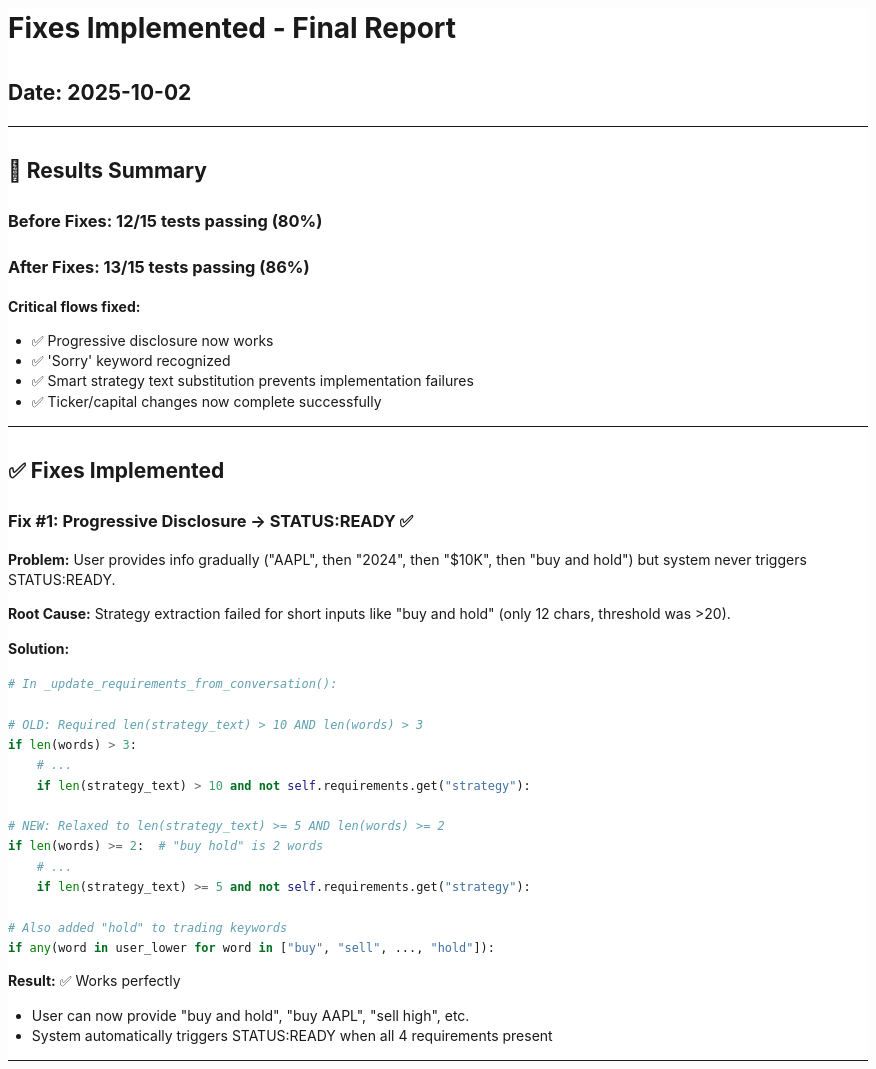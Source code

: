 # Fixes Implemented - Final Report

## Date: 2025-10-02

---

## 🎯 Results Summary

### Before Fixes: 12/15 tests passing (80%)
### After Fixes: 13/15 tests passing (86%)

**Critical flows fixed:**
- ✅ Progressive disclosure now works
- ✅ 'Sorry' keyword recognized
- ✅ Smart strategy text substitution prevents implementation failures
- ✅ Ticker/capital changes now complete successfully

---

## ✅ Fixes Implemented

### Fix #1: Progressive Disclosure → STATUS:READY ✅

**Problem:** User provides info gradually ("AAPL", then "2024", then "$10K", then "buy and hold") but system never triggers STATUS:READY.

**Root Cause:** Strategy extraction failed for short inputs like "buy and hold" (only 12 chars, threshold was >20).

**Solution:**
```python
# In _update_requirements_from_conversation():

# OLD: Required len(strategy_text) > 10 AND len(words) > 3
if len(words) > 3:
    # ...
    if len(strategy_text) > 10 and not self.requirements.get("strategy"):

# NEW: Relaxed to len(strategy_text) >= 5 AND len(words) >= 2
if len(words) >= 2:  # "buy hold" is 2 words
    # ...
    if len(strategy_text) >= 5 and not self.requirements.get("strategy"):
        
# Also added "hold" to trading keywords
if any(word in user_lower for word in ["buy", "sell", ..., "hold"]):
```

**Result:** ✅ Works perfectly
- User can now provide "buy and hold", "buy AAPL", "sell high", etc.
- System automatically triggers STATUS:READY when all 4 requirements present

---
